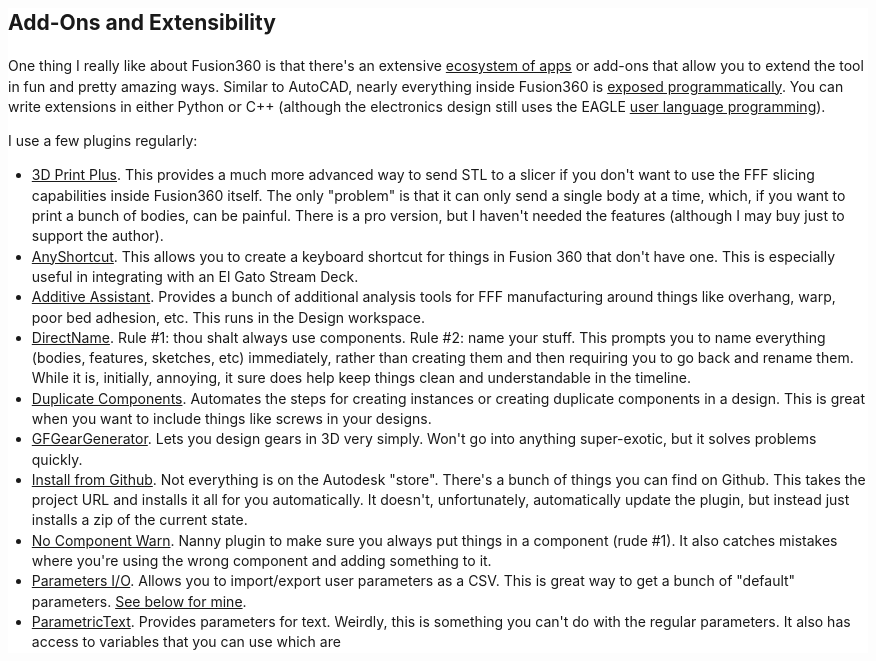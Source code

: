 ## Add-Ons and Extensibility

One thing I really like about Fusion360 is that there's an extensive [ecosystem
of apps](https://apps.autodesk.com/FUSION/en/Home/Index) or add-ons that allow
you to extend the tool in fun and pretty amazing ways. Similar to AutoCAD,
nearly everything inside Fusion360 is [exposed programmatically](https://help.autodesk.com/view/fusion360/ENU/?guid=GUID-C1545D80-D804-4CF3-886D-9B5C54B2D7A2). You can write
extensions in either Python or C++ (although the electronics design still uses
the EAGLE [user language
programming](https://help.autodesk.com/view/fusion360/ENU/?guid=GUID-C1545D80-D804-4CF3-886D-9B5C54B2D7A2)).

I use a few plugins regularly:

* [3D Print
  Plus](https://apps.autodesk.com/FUSION/en/Detail/Index?id=2942207745179825936).
  This provides a much more advanced way to send STL to a slicer if you don't
  want to use the FFF slicing capabilities inside Fusion360 itself. The only
  "problem" is that it can only send a single body at a time, which, if you want
  to print a bunch of bodies, can be painful. There is a pro version, but I
  haven't needed the features (although I may buy just to support the
  author).
* [AnyShortcut](https://apps.autodesk.com/FUSION/en/Detail/Index?id=156700835167123223).
  This allows you to create a keyboard shortcut for things in Fusion 360
  that don't have one. This is especially useful in integrating with an
  El Gato Stream Deck.
* [Additive
  Assistant](https://apps.autodesk.com/FUSION/en/Detail/Index?id=9068625559069345798).
  Provides a bunch of additional analysis tools for FFF manufacturing around
  things like overhang, warp, poor bed adhesion, etc. This runs in the Design
  workspace.
* [DirectName](https://apps.autodesk.com/FUSION/en/Detail/Index?id=7497198800232664541).
  Rule #1: thou shalt always use components. Rule #2: name your stuff. This
  prompts you to name everything (bodies, features, sketches, etc) immediately,
  rather than creating them and then requiring you to go back and rename them.
  While it is, initially, annoying, it sure does help keep things clean and
  understandable in the timeline.
* [Duplicate
  Components](https://apps.autodesk.com/FUSION/en/Detail/Index?id=1864820821708132049).
  Automates the steps for creating instances or creating duplicate
  components in a design. This is great when you want to include things
  like screws in your designs.
* [GFGearGenerator](https://apps.autodesk.com/FUSION/en/Detail/Index?id=1236778940008086660).
  Lets you design gears in 3D very simply. Won't go into anything super-exotic,
  but it solves problems quickly.
* [Install from
  Github](https://apps.autodesk.com/FUSION/en/Detail/Index?id=789800822168335025).
  Not everything is on the Autodesk "store". There's a bunch of things
  you can find on Github. This takes the project URL and installs it all
  for you automatically. It doesn't, unfortunately, automatically update
  the plugin, but instead just installs a zip of the current state.
* [No Component
  Warn](https://apps.autodesk.com/FUSION/en/Detail/Index?id=5188175718375703395).
  Nanny plugin to make sure you always put things in a component (rude #1). It
  also catches mistakes where you're using the wrong component and adding
  something to it.
* [Parameters
  I/O](https://apps.autodesk.com/FUSION/en/Detail/Index?id=1801418194626000805).
  Allows you to import/export user parameters as a CSV. This is great
  way to get a bunch of "default" parameters. [See below for
  mine](#default-user-parameters).
* [ParametricText](https://apps.autodesk.com/FUSION/en/Detail/Index?id=2114937992453312456).
  Provides parameters for text. Weirdly, this is something you can't do with the
  regular parameters. It also has access to variables that you can use which are